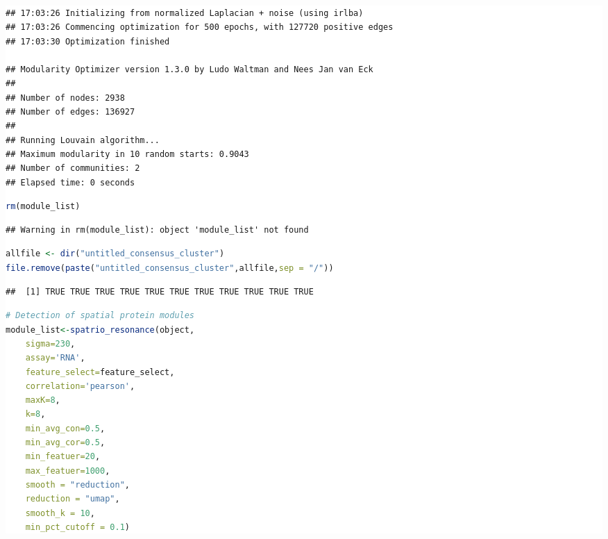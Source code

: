     ## 17:03:26 Initializing from normalized Laplacian + noise (using irlba)
    ## 17:03:26 Commencing optimization for 500 epochs, with 127720 positive edges
    ## 17:03:30 Optimization finished

    ## Modularity Optimizer version 1.3.0 by Ludo Waltman and Nees Jan van Eck
    ## 
    ## Number of nodes: 2938
    ## Number of edges: 136927
    ## 
    ## Running Louvain algorithm...
    ## Maximum modularity in 10 random starts: 0.9043
    ## Number of communities: 2
    ## Elapsed time: 0 seconds

``` r
rm(module_list)
```

    ## Warning in rm(module_list): object 'module_list' not found

``` r
allfile <- dir("untitled_consensus_cluster")
file.remove(paste("untitled_consensus_cluster",allfile,sep = "/"))
```

    ##  [1] TRUE TRUE TRUE TRUE TRUE TRUE TRUE TRUE TRUE TRUE TRUE

``` r
# Detection of spatial protein modules
module_list<-spatrio_resonance(object, 
    sigma=230, 
    assay='RNA', 
    feature_select=feature_select, 
    correlation='pearson', 
    maxK=8, 
    k=8, 
    min_avg_con=0.5,
    min_avg_cor=0.5, 
    min_featuer=20, 
    max_featuer=1000,
    smooth = "reduction",
    reduction = "umap",
    smooth_k = 10,
    min_pct_cutoff = 0.1)
```
